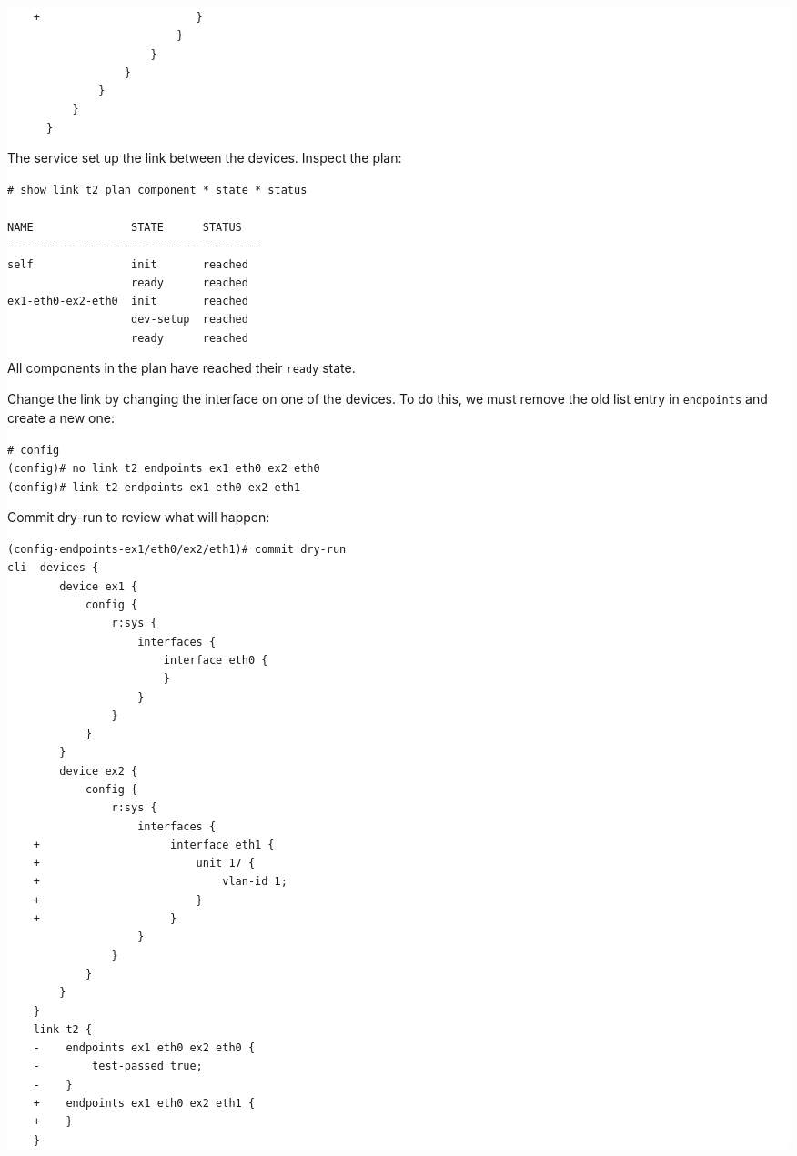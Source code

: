         +                        }
                              }
                          }
                      }
                  }
              }
          }

The service set up the link between the devices. Inspect the plan:

    # show link t2 plan component * state * status

    NAME               STATE      STATUS
    ---------------------------------------
    self               init       reached
                       ready      reached
    ex1-eth0-ex2-eth0  init       reached
                       dev-setup  reached
                       ready      reached

All components in the plan have reached their `ready` state.

Change the link by changing the interface on one of the devices. To do this, we
must remove the old list entry in `endpoints` and create a new one:

    # config
    (config)# no link t2 endpoints ex1 eth0 ex2 eth0
    (config)# link t2 endpoints ex1 eth0 ex2 eth1

Commit dry-run to review what will happen:

    (config-endpoints-ex1/eth0/ex2/eth1)# commit dry-run
    cli  devices {
            device ex1 {
                config {
                    r:sys {
                        interfaces {
                            interface eth0 {
                            }
                        }
                    }
                }
            }
            device ex2 {
                config {
                    r:sys {
                        interfaces {
        +                    interface eth1 {
        +                        unit 17 {
        +                            vlan-id 1;
        +                        }
        +                    }
                        }
                    }
                }
            }
        }
        link t2 {
        -    endpoints ex1 eth0 ex2 eth0 {
        -        test-passed true;
        -    }
        +    endpoints ex1 eth0 ex2 eth1 {
        +    }
        }